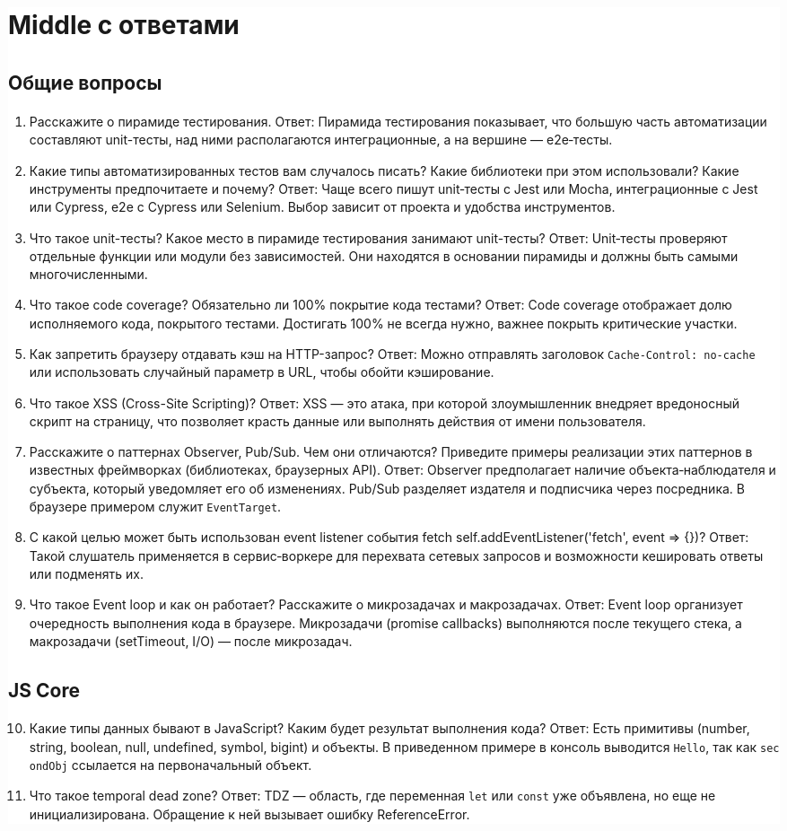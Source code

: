 # Middle с ответами

## Общие вопросы

1. Расскажите о пирамиде тестирования.
Ответ: Пирамида тестирования показывает, что большую часть автоматизации составляют unit-тесты, над ними располагаются интеграционные, а на вершине — e2e‑тесты.

2. Какие типы автоматизированных тестов вам случалось писать? Какие библиотеки при этом использовали? Какие инструменты предпочитаете и почему?
Ответ: Чаще всего пишут unit‑тесты с Jest или Mocha, интеграционные с Jest или Cypress, e2e с Cypress или Selenium. Выбор зависит от проекта и удобства инструментов.

3. Что такое unit-тесты? Какое место в пирамиде тестирования занимают unit-тесты?
Ответ: Unit‑тесты проверяют отдельные функции или модули без зависимостей. Они находятся в основании пирамиды и должны быть самыми многочисленными.

4. Что такое code coverage? Обязательно ли 100% покрытие кода тестами?
Ответ: Code coverage отображает долю исполняемого кода, покрытого тестами. Достигать 100% не всегда нужно, важнее покрыть критические участки.

5. Как запретить браузеру отдавать кэш на HTTP-запрос?
Ответ: Можно отправлять заголовок `Cache-Control: no-cache` или использовать случайный параметр в URL, чтобы обойти кэширование.

6. Что такое XSS (Cross-Site Scripting)?
Ответ: XSS — это атака, при которой злоумышленник внедряет вредоносный скрипт на страницу, что позволяет красть данные или выполнять действия от имени пользователя.

7. Расскажите о паттернах Observer, Pub/Sub. Чем они отличаются? Приведите примеры реализации этих паттернов в известных фреймворках (библиотеках, браузерных API).
Ответ: Observer предполагает наличие объекта‑наблюдателя и субъекта, который уведомляет его об изменениях. Pub/Sub разделяет издателя и подписчика через посредника. В браузере примером служит `EventTarget`.

8. С какой целью может быть использован event listener события fetch self.addEventListener('fetch', event => {})?
Ответ: Такой слушатель применяется в сервис‑воркере для перехвата сетевых запросов и возможности кешировать ответы или подменять их.

9. Что такое Event loop и как он работает? Расскажите о микрозадачах и макрозадачах.
Ответ: Event loop организует очередность выполнения кода в браузере. Микрозадачи (promise callbacks) выполняются после текущего стека, а макрозадачи (setTimeout, I/O) — после микрозадач.

## JS Core

10. Какие типы данных бывают в JavaScript? Каким будет результат выполнения кода?
Ответ: Есть примитивы (number, string, boolean, null, undefined, symbol, bigint) и объекты. В приведенном примере в консоль выводится `Hello`, так как `secondObj` ссылается на первоначальный объект.

11. Что такое temporal dead zone?
Ответ: TDZ — область, где переменная `let` или `const` уже объявлена, но еще не инициализирована. Обращение к ней вызывает ошибку ReferenceError.
